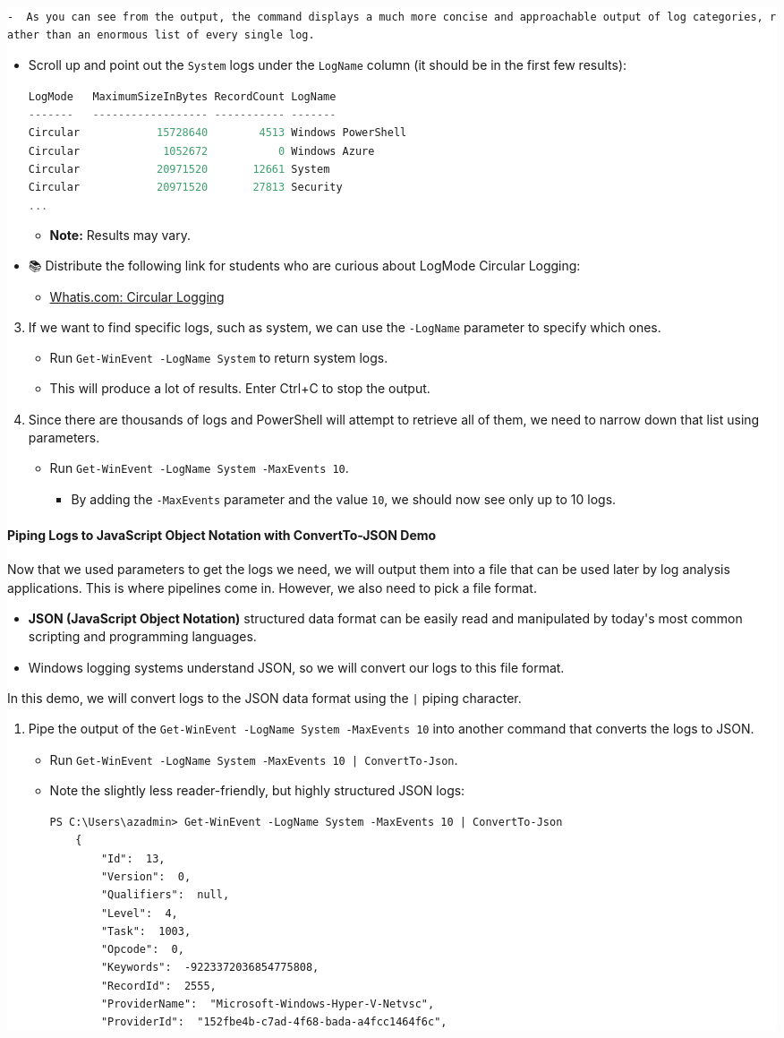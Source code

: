     -  As you can see from the output, the command displays a much more concise and approachable output of log categories, rather than an enormous list of every single log. 

  - Scroll up and point out the `System` logs under the `LogName` column (it should be in the first few results):

      ```PowerShell
      LogMode   MaximumSizeInBytes RecordCount LogName
      -------   ------------------ ----------- -------
      Circular            15728640        4513 Windows PowerShell
      Circular             1052672           0 Windows Azure
      Circular            20971520       12661 System
      Circular            20971520       27813 Security
      ...
      ```

      - **Note:** Results may vary.

   - :books: Distribute the following link for students who are curious about LogMode Circular Logging:

      - [Whatis.com: Circular Logging](https://whatis.techtarget.com/definition/circular-logging#:~:text=Circular%20logging%20is%20a%20method,limit%20on%20the%20hard%20disk)

3. If we want to find specific logs, such as system, we can use the `-LogName` parameter to specify which ones.

    - Run `Get-WinEvent -LogName System` to return system logs.

    - This will produce a lot of results. Enter Ctrl+C to stop the output.

4. Since there are thousands of logs and PowerShell will attempt to retrieve all of them, we need to narrow down that list using parameters.

    - Run `Get-WinEvent -LogName System -MaxEvents 10`.

      - By adding the `-MaxEvents` parameter and the value `10`, we should now see only up to 10 logs.

#### Piping Logs to JavaScript Object Notation with ConvertTo-JSON Demo

Now that we used parameters to get the logs we need, we will output them into a file that can be used later by log analysis applications. This is where pipelines come in. However, we also need to pick a file format.

-  **JSON (JavaScript Object Notation)** structured data format can be easily read and manipulated by today's most common scripting and programming languages.

- Windows logging systems understand JSON, so we will convert our logs to this file format.

In this demo, we will convert logs to the JSON data format using the `|` piping character.

1. Pipe the output of the `Get-WinEvent -LogName System -MaxEvents 10` into another command that converts the logs to JSON. 

    - Run `Get-WinEvent -LogName System -MaxEvents 10 | ConvertTo-Json`.

    - Note the slightly less reader-friendly, but highly structured JSON logs: 

      ```
      PS C:\Users\azadmin> Get-WinEvent -LogName System -MaxEvents 10 | ConvertTo-Json
          {
              "Id":  13,
              "Version":  0,
              "Qualifiers":  null,
              "Level":  4,
              "Task":  1003,
              "Opcode":  0,
              "Keywords":  -9223372036854775808,
              "RecordId":  2555,
              "ProviderName":  "Microsoft-Windows-Hyper-V-Netvsc",
              "ProviderId":  "152fbe4b-c7ad-4f68-bada-a4fcc1464f6c",